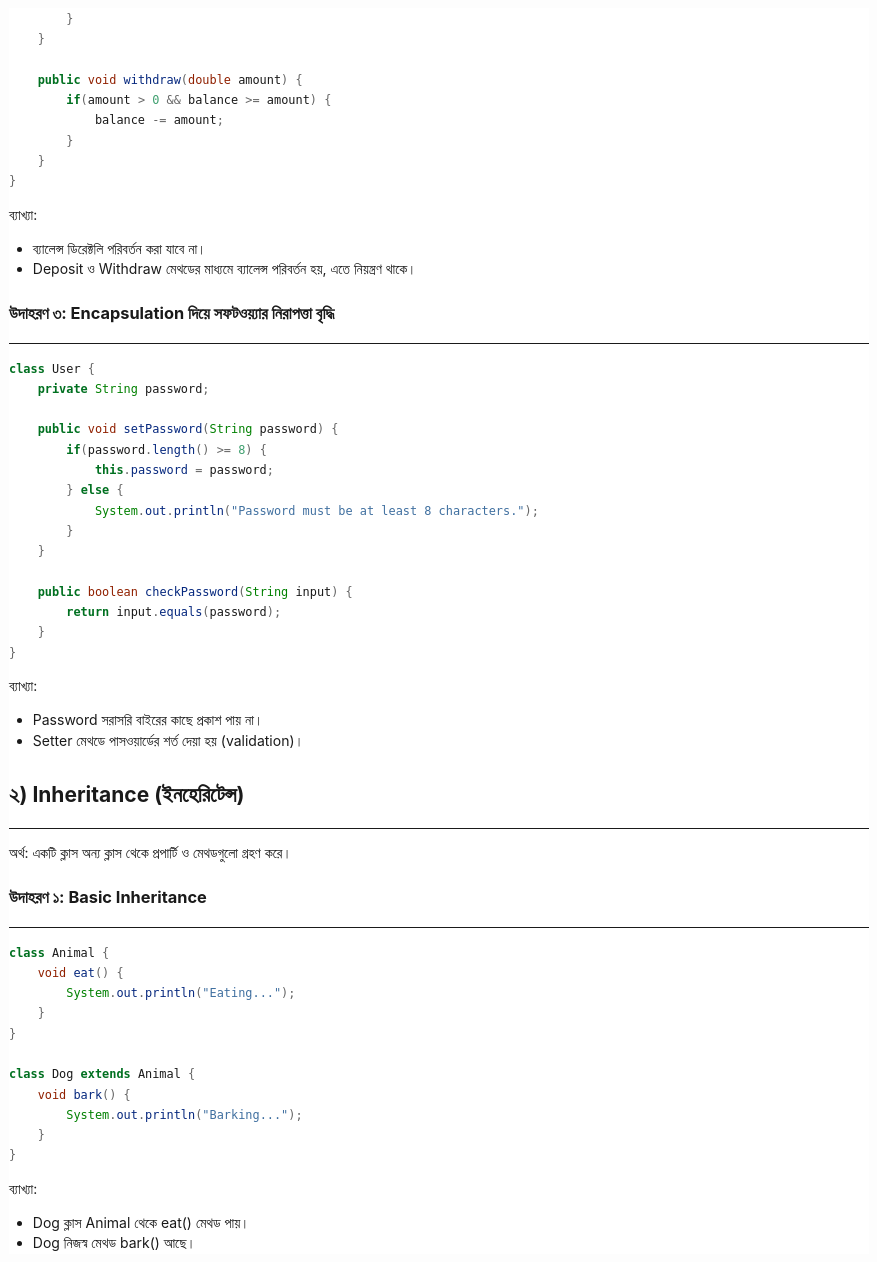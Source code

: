 ```java
        }
    }

    public void withdraw(double amount) {
        if(amount > 0 && balance >= amount) {
            balance -= amount;
        }
    }
}
```
ব্যাখ্যা:
- ব্যালেন্স ডিরেক্টলি পরিবর্তন করা যাবে না।
- Deposit ও Withdraw মেথডের মাধ্যমে ব্যালেন্স পরিবর্তন হয়, এতে নিয়ন্ত্রণ থাকে।

### উদাহরণ ৩: Encapsulation দিয়ে সফটওয়্যার নিরাপত্তা বৃদ্ধি
-----------------------------------------------------------
```java
class User {
    private String password;

    public void setPassword(String password) {
        if(password.length() >= 8) {
            this.password = password;
        } else {
            System.out.println("Password must be at least 8 characters.");
        }
    }

    public boolean checkPassword(String input) {
        return input.equals(password);
    }
}
```
ব্যাখ্যা:
- Password সরাসরি বাইরের কাছে প্রকাশ পায় না।
- Setter মেথডে পাসওয়ার্ডের শর্ত দেয়া হয় (validation)।

## ২) Inheritance (ইনহেরিটেন্স)
---------------------------------
অর্থ: একটি ক্লাস অন্য ক্লাস থেকে প্রপার্টি ও মেথডগুলো গ্রহণ করে।

### উদাহরণ ১: Basic Inheritance
---------------------------------
```java
class Animal {
    void eat() {
        System.out.println("Eating...");
    }
}

class Dog extends Animal {
    void bark() {
        System.out.println("Barking...");
    }
}
```
ব্যাখ্যা:
- Dog ক্লাস Animal থেকে eat() মেথড পায়।
- Dog নিজস্ব মেথড bark() আছে।
